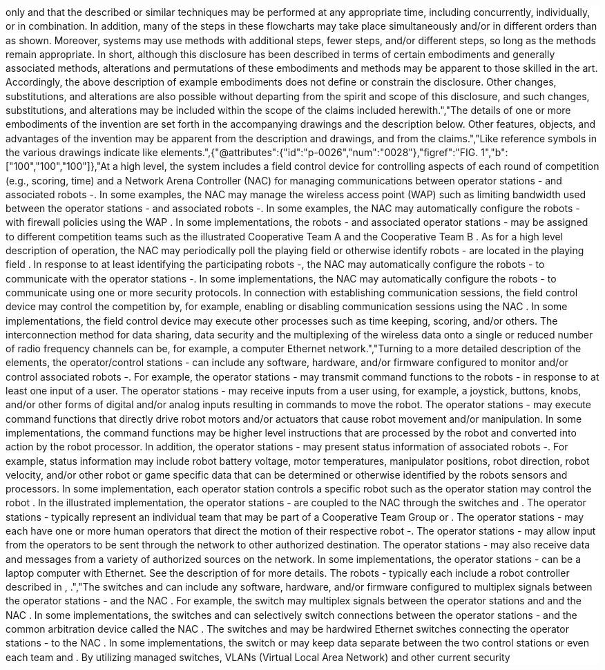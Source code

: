 only and that the described or similar techniques may be performed at any appropriate time, including concurrently, individually, or in combination. In addition, many of the steps in these flowcharts may take place simultaneously and\/or in different orders than as shown. Moreover, systems may use methods with additional steps, fewer steps, and\/or different steps, so long as the methods remain appropriate. In short, although this disclosure has been described in terms of certain embodiments and generally associated methods, alterations and permutations of these embodiments and methods may be apparent to those skilled in the art. Accordingly, the above description of example embodiments does not define or constrain the disclosure. Other changes, substitutions, and alterations are also possible without departing from the spirit and scope of this disclosure, and such changes, substitutions, and alterations may be included within the scope of the claims included herewith.","The details of one or more embodiments of the invention are set forth in the accompanying drawings and the description below. Other features, objects, and advantages of the invention may be apparent from the description and drawings, and from the claims.","Like reference symbols in the various drawings indicate like elements.",{"@attributes":{"id":"p-0026","num":"0028"},"figref":"FIG. 1","b":["100","100","100"]},"At a high level, the system  includes a field control device  for controlling aspects of each round of competition (e.g., scoring, time) and a Network Arena Controller (NAC)  for managing communications between operator stations - and associated robots -. In some examples, the NAC  may manage the wireless access point (WAP)  such as limiting bandwidth used between the operator stations - and associated robots -. In some examples, the NAC  may automatically configure the robots - with firewall policies using the WAP . In some implementations, the robots - and associated operator stations - may be assigned to different competition teams such as the illustrated Cooperative Team A  and the Cooperative Team B . As for a high level description of operation, the NAC  may periodically poll the playing field  or otherwise identify robots - are located in the playing field . In response to at least identifying the participating robots -, the NAC  may automatically configure the robots - to communicate with the operator stations -. In some implementations, the NAC  may automatically configure the robots - to communicate using one or more security protocols. In connection with establishing communication sessions, the field control device  may control the competition by, for example, enabling or disabling communication sessions using the NAC . In some implementations, the field control device  may execute other processes such as time keeping, scoring, and\/or others. The interconnection method for data sharing, data security and the multiplexing of the wireless data onto a single or reduced number of radio frequency channels can be, for example, a computer Ethernet network.","Turning to a more detailed description of the elements, the operator\/control stations - can include any software, hardware, and\/or firmware configured to monitor and\/or control associated robots -. For example, the operator stations - may transmit command functions to the robots - in response to at least one input of a user. The operator stations - may receive inputs from a user using, for example, a joystick, buttons, knobs, and\/or other forms of digital and\/or analog inputs resulting in commands to move the robot. The operator stations - may execute command functions that directly drive robot motors and\/or actuators that cause robot movement and\/or manipulation. In some implementations, the command functions may be higher level instructions that are processed by the robot and converted into action by the robot processor. In addition, the operator stations - may present status information of associated robots -. For example, status information may include robot battery voltage, motor temperatures, manipulator positions, robot direction, robot velocity, and\/or other robot or game specific data that can be determined or otherwise identified by the robots sensors and processors. In some implementation, each operator station controls a specific robot such as the operator station  may control the robot . In the illustrated implementation, the operator stations - are coupled to the NAC  through the switches  and . The operator stations - typically represent an individual team that may be part of a Cooperative Team Group  or . The operator stations - may each have one or more human operators that direct the motion of their respective robot -. The operator stations - may allow input from the operators to be sent through the network to other authorized destination. The operator stations - may also receive data and messages from a variety of authorized sources on the network. In some implementations, the operator stations - can be a laptop computer with Ethernet. See the description of  for more details. The robots - typically each include a robot controller described in , .","The switches  and  can include any software, hardware, and\/or firmware configured to multiplex signals between the operator stations - and the NAC . For example, the switch  may multiplex signals between the operator stations  and  and the NAC . In some implementations, the switches  and  can selectively switch connections between the operator stations - and the common arbitration device called the NAC . The switches  and  may be hardwired Ethernet switches connecting the operator stations - to the NAC . In some implementations, the switch  or  may keep data separate between the two control stations or even each team  and . By utilizing managed switches, VLANs (Virtual Local Area Network) and other current security